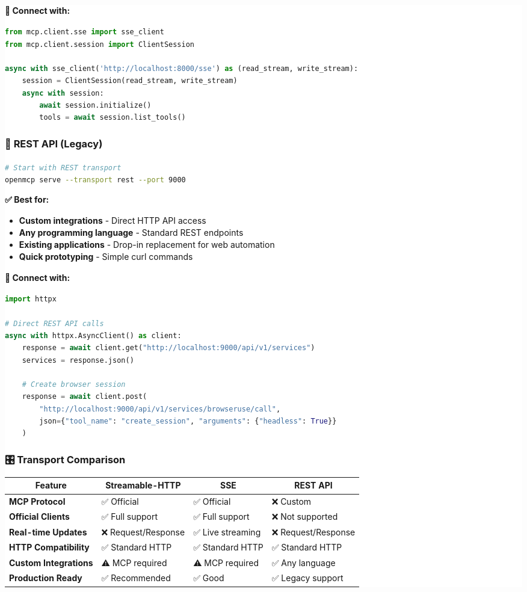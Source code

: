 **🔌 Connect with:**
```python
from mcp.client.sse import sse_client
from mcp.client.session import ClientSession

async with sse_client('http://localhost:8000/sse') as (read_stream, write_stream):
    session = ClientSession(read_stream, write_stream)
    async with session:
        await session.initialize()
        tools = await session.list_tools()
```

### 🔧 **REST API (Legacy)**  
```bash
# Start with REST transport
openmcp serve --transport rest --port 9000
```

**✅ Best for:**
- **Custom integrations** - Direct HTTP API access
- **Any programming language** - Standard REST endpoints
- **Existing applications** - Drop-in replacement for web automation
- **Quick prototyping** - Simple curl commands

**🔌 Connect with:**
```python
import httpx

# Direct REST API calls
async with httpx.AsyncClient() as client:
    response = await client.get("http://localhost:9000/api/v1/services")
    services = response.json()
    
    # Create browser session
    response = await client.post(
        "http://localhost:9000/api/v1/services/browseruse/call",
        json={"tool_name": "create_session", "arguments": {"headless": True}}
    )
```

### 🎛️ **Transport Comparison**

| Feature | Streamable-HTTP | SSE | REST API |
|---------|----------------|-----|----------|
| **MCP Protocol** | ✅ Official | ✅ Official | ❌ Custom |
| **Official Clients** | ✅ Full support | ✅ Full support | ❌ Not supported |
| **Real-time Updates** | ❌ Request/Response | ✅ Live streaming | ❌ Request/Response |
| **HTTP Compatibility** | ✅ Standard HTTP | ✅ Standard HTTP | ✅ Standard HTTP |
| **Custom Integrations** | ⚠️ MCP required | ⚠️ MCP required | ✅ Any language |
| **Production Ready** | ✅ Recommended | ✅ Good | ✅ Legacy support |
